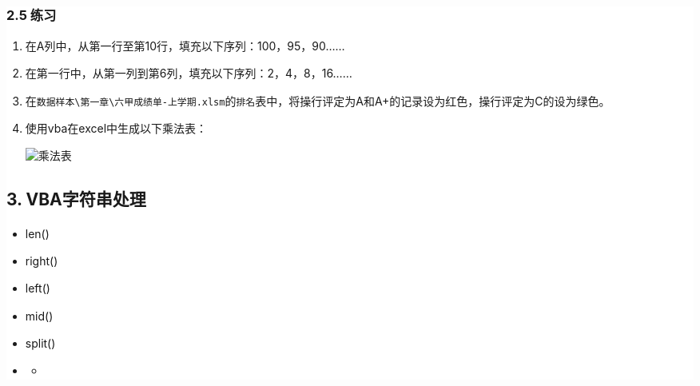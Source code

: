 ### 2.5 练习

1. 在A列中，从第一行至第10行，填充以下序列：100，95，90……

2. 在第一行中，从第一列到第6列，填充以下序列：2，4，8，16……

3. 在`数据样本\第一章\六甲成绩单-上学期.xlsm`的`排名`表中，将操行评定为A和A+的记录设为红色，操行评定为C的设为绿色。

4. 使用vba在excel中生成以下乘法表：

   ![乘法表](E:\CODE\Github\Language-information-processing\数据样本\第四章\乘法表.png)







## 3. VBA字符串处理

- len()
- right()
- left()
- mid()
- split()




- - ​